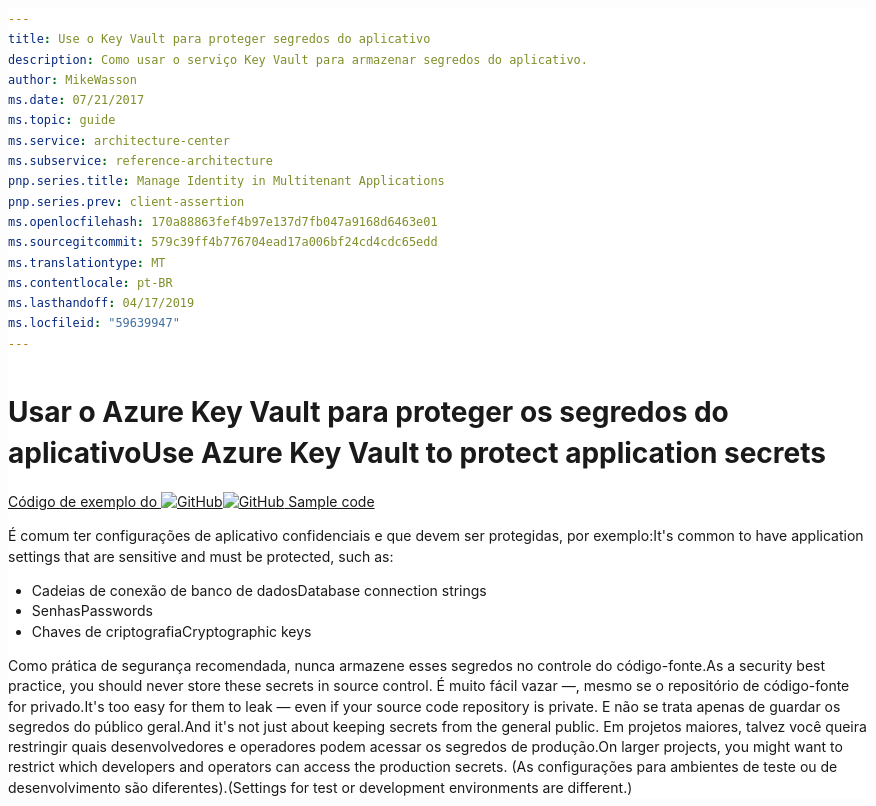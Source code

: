 ```yaml
---
title: Use o Key Vault para proteger segredos do aplicativo
description: Como usar o serviço Key Vault para armazenar segredos do aplicativo.
author: MikeWasson
ms.date: 07/21/2017
ms.topic: guide
ms.service: architecture-center
ms.subservice: reference-architecture
pnp.series.title: Manage Identity in Multitenant Applications
pnp.series.prev: client-assertion
ms.openlocfilehash: 170a88863fef4b97e137d7fb047a9168d6463e01
ms.sourcegitcommit: 579c39ff4b776704ead17a006bf24cd4cdc65edd
ms.translationtype: MT
ms.contentlocale: pt-BR
ms.lasthandoff: 04/17/2019
ms.locfileid: "59639947"
---
```

# <a name="use-azure-key-vault-to-protect-application-secrets"></a><span data-ttu-id="2d9a6-103">Usar o Azure Key Vault para proteger os segredos do aplicativo</span><span class="sxs-lookup"><span data-stu-id="2d9a6-103">Use Azure Key Vault to protect application secrets</span></span>

<span data-ttu-id="2d9a6-104">[Código de exemplo do ![GitHub](../_images/github.png)][sample application]</span><span class="sxs-lookup"><span data-stu-id="2d9a6-104">[![GitHub](../_images/github.png) Sample code][sample application]</span></span>

<span data-ttu-id="2d9a6-105">É comum ter configurações de aplicativo confidenciais e que devem ser protegidas, por exemplo:</span><span class="sxs-lookup"><span data-stu-id="2d9a6-105">It's common to have application settings that are sensitive and must be protected, such as:</span></span>

* <span data-ttu-id="2d9a6-106">Cadeias de conexão de banco de dados</span><span class="sxs-lookup"><span data-stu-id="2d9a6-106">Database connection strings</span></span>
* <span data-ttu-id="2d9a6-107">Senhas</span><span class="sxs-lookup"><span data-stu-id="2d9a6-107">Passwords</span></span>
* <span data-ttu-id="2d9a6-108">Chaves de criptografia</span><span class="sxs-lookup"><span data-stu-id="2d9a6-108">Cryptographic keys</span></span>

<span data-ttu-id="2d9a6-109">Como prática de segurança recomendada, nunca armazene esses segredos no controle do código-fonte.</span><span class="sxs-lookup"><span data-stu-id="2d9a6-109">As a security best practice, you should never store these secrets in source control.</span></span> <span data-ttu-id="2d9a6-110">É muito fácil vazar &mdash;, mesmo se o repositório de código-fonte for privado.</span><span class="sxs-lookup"><span data-stu-id="2d9a6-110">It's too easy for them to leak &mdash; even if your source code repository is private.</span></span> <span data-ttu-id="2d9a6-111">E não se trata apenas de guardar os segredos do público geral.</span><span class="sxs-lookup"><span data-stu-id="2d9a6-111">And it's not just about keeping secrets from the general public.</span></span> <span data-ttu-id="2d9a6-112">Em projetos maiores, talvez você queira restringir quais desenvolvedores e operadores podem acessar os segredos de produção.</span><span class="sxs-lookup"><span data-stu-id="2d9a6-112">On larger projects, you might want to restrict which developers and operators can access the production secrets.</span></span> <span data-ttu-id="2d9a6-113">(As configurações para ambientes de teste ou de desenvolvimento são diferentes).</span><span class="sxs-lookup"><span data-stu-id="2d9a6-113">(Settings for test or development environments are different.)</span></span>


[adfs]: ./adfs.md
[authorize-app]: /azure/key-vault/key-vault-get-started//#authorize
[azure-portal]: https://portal.azure.com
[azure-rm-cmdlets]: https://msdn.microsoft.com/library/mt125356.aspx
[client-assertion]: client-assertion.md
[configuration]: /aspnet/core/fundamentals/configuration
[KeyVault]: https://azure.microsoft.com/services/key-vault/
[key-tags]: https://msdn.microsoft.com/library/azure/dn903623.aspx#BKMK_Keytags
[Microsoft.Azure.KeyVault]: https://www.nuget.org/packages/Microsoft.Azure.KeyVault/
[options]: /aspnet/core/fundamentals/configuration#using-options-and-configuration-objects
[readme]: ./run-the-app.md
[Setup-KeyVault]: https://github.com/mspnp/multitenant-saas-guidance/blob/master/scripts/Setup-KeyVault.ps1
[Surveys]: tailspin.md
[user-secrets]: /aspnet/core/security/app-secrets
[sample application]: https://github.com/mspnp/multitenant-saas-guidance